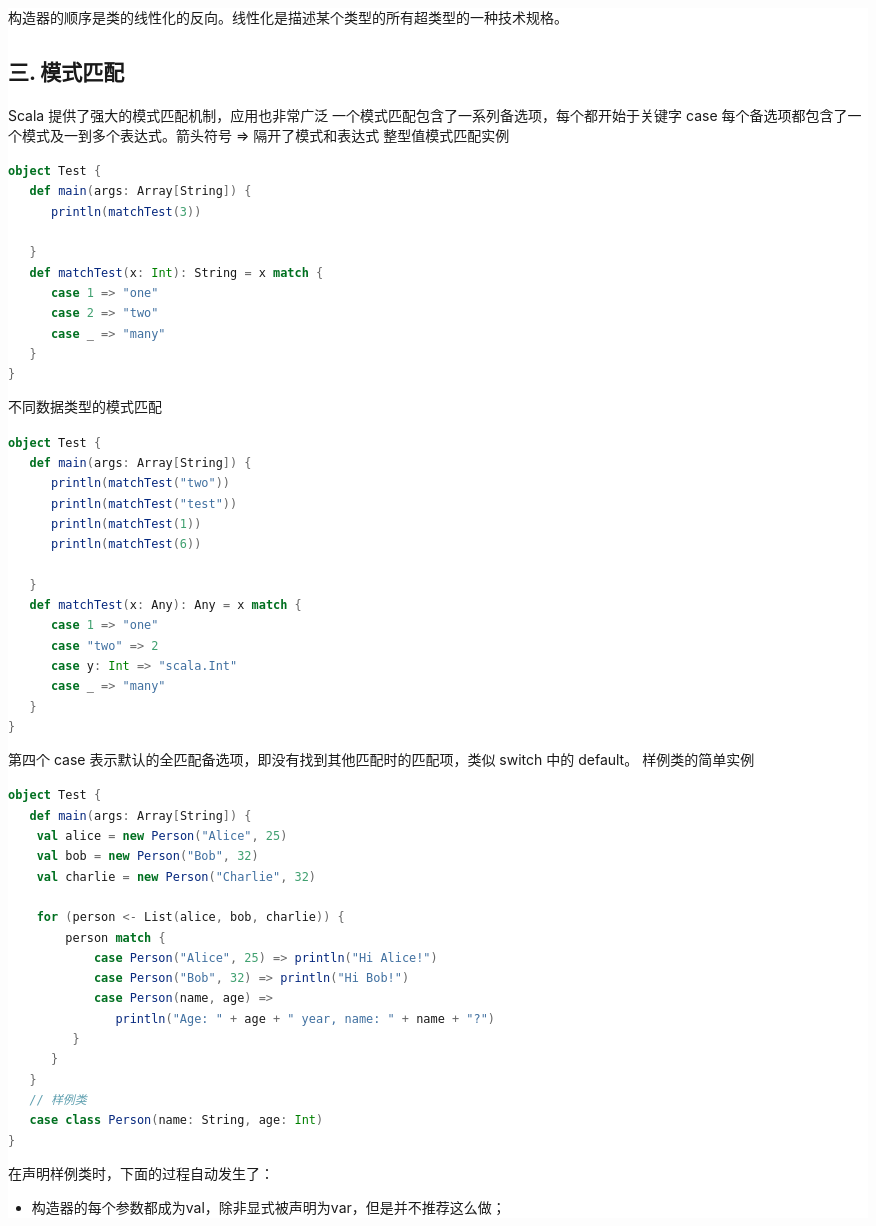 构造器的顺序是类的线性化的反向。线性化是描述某个类型的所有超类型的一种技术规格。

## 三. 模式匹配
Scala 提供了强大的模式匹配机制，应用也非常广泛
一个模式匹配包含了一系列备选项，每个都开始于关键字 case
每个备选项都包含了一个模式及一到多个表达式。箭头符号 => 隔开了模式和表达式
整型值模式匹配实例

```scala
object Test {
   def main(args: Array[String]) {
      println(matchTest(3))

   }
   def matchTest(x: Int): String = x match {
      case 1 => "one"
      case 2 => "two"
      case _ => "many"
   }
}
```
不同数据类型的模式匹配

```scala
object Test {
   def main(args: Array[String]) {
      println(matchTest("two"))
      println(matchTest("test"))
      println(matchTest(1))
      println(matchTest(6))

   }
   def matchTest(x: Any): Any = x match {
      case 1 => "one"
      case "two" => 2
      case y: Int => "scala.Int"
      case _ => "many"
   }
}
```
第四个 case 表示默认的全匹配备选项，即没有找到其他匹配时的匹配项，类似 switch 中的 default。
样例类的简单实例

```scala
object Test {
   def main(args: Array[String]) {
   	val alice = new Person("Alice", 25)
	val bob = new Person("Bob", 32)
   	val charlie = new Person("Charlie", 32)
   
    for (person <- List(alice, bob, charlie)) {
    	person match {
            case Person("Alice", 25) => println("Hi Alice!")
            case Person("Bob", 32) => println("Hi Bob!")
            case Person(name, age) =>
               println("Age: " + age + " year, name: " + name + "?")
         }
      }
   }
   // 样例类
   case class Person(name: String, age: Int)
}
```
在声明样例类时，下面的过程自动发生了：
- 构造器的每个参数都成为val，除非显式被声明为var，但是并不推荐这么做；